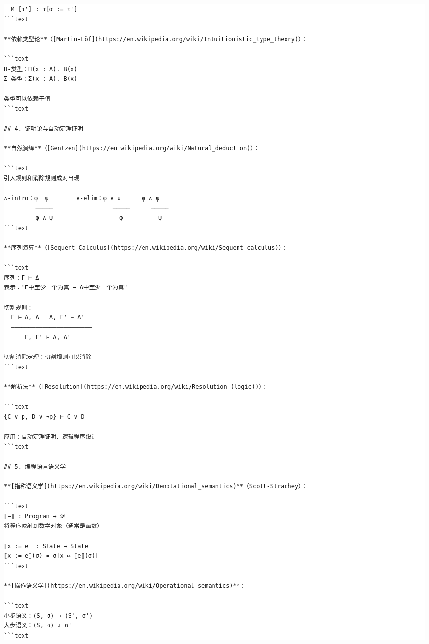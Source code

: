 ```text
  M [τ'] : τ[α := τ']
```text

**依赖类型论**（[Martin-Löf](https://en.wikipedia.org/wiki/Intuitionistic_type_theory)）：

```text
Π-类型：Π(x : A). B(x)
Σ-类型：Σ(x : A). B(x)

类型可以依赖于值
```text

## 4. 证明论与自动定理证明

**自然演绎**（[Gentzen](https://en.wikipedia.org/wiki/Natural_deduction)）：

```text
引入规则和消除规则成对出现

∧-intro：φ  ψ        ∧-elim：φ ∧ ψ      φ ∧ ψ
         ─────                 ─────      ─────
         φ ∧ ψ                   φ          ψ
```text

**序列演算**（[Sequent Calculus](https://en.wikipedia.org/wiki/Sequent_calculus)）：

```text
序列：Γ ⊢ Δ
表示："Γ中至少一个为真 → Δ中至少一个为真"

切割规则：
  Γ ⊢ Δ, A   A, Γ' ⊢ Δ'
  ───────────────────────
      Γ, Γ' ⊢ Δ, Δ'

切割消除定理：切割规则可以消除
```text

**解析法**（[Resolution](https://en.wikipedia.org/wiki/Resolution_(logic))）：

```text
{C ∨ p, D ∨ ¬p} ⊢ C ∨ D

应用：自动定理证明、逻辑程序设计
```text

## 5. 编程语言语义学

**[指称语义学](https://en.wikipedia.org/wiki/Denotational_semantics)**（Scott-Strachey）：

```text
⟦−⟧ : Program → 𝒟
将程序映射到数学对象（通常是函数）

⟦x := e⟧ : State → State
⟦x := e⟧(σ) = σ[x ↦ ⟦e⟧(σ)]
```text

**[操作语义学](https://en.wikipedia.org/wiki/Operational_semantics)**：

```text
小步语义：⟨S, σ⟩ → ⟨S', σ'⟩
大步语义：⟨S, σ⟩ ⇓ σ'
```text

```